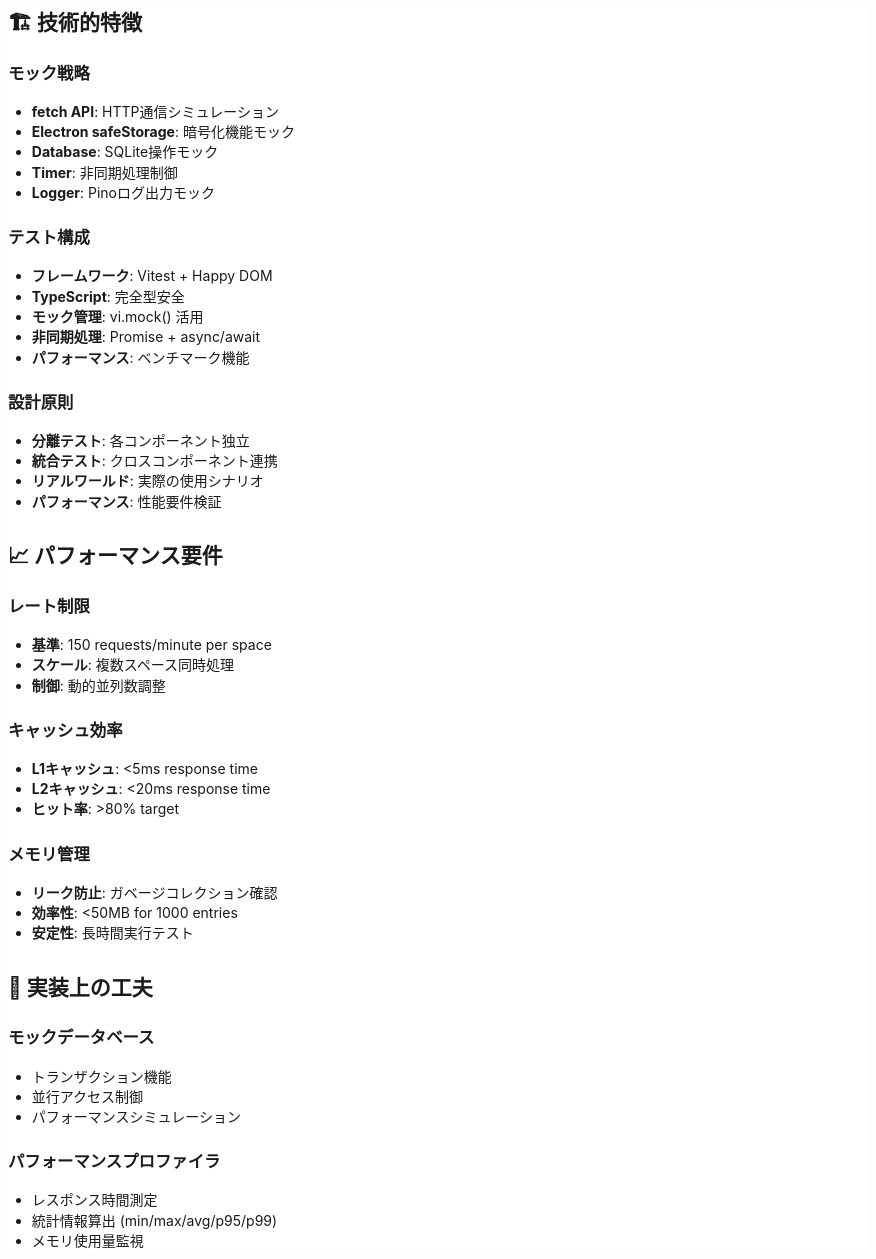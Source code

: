 ## 🏗️ 技術的特徴

### モック戦略
- **fetch API**: HTTP通信シミュレーション
- **Electron safeStorage**: 暗号化機能モック
- **Database**: SQLite操作モック
- **Timer**: 非同期処理制御
- **Logger**: Pinoログ出力モック

### テスト構成
- **フレームワーク**: Vitest + Happy DOM
- **TypeScript**: 完全型安全
- **モック管理**: vi.mock() 活用
- **非同期処理**: Promise + async/await
- **パフォーマンス**: ベンチマーク機能

### 設計原則
- **分離テスト**: 各コンポーネント独立
- **統合テスト**: クロスコンポーネント連携
- **リアルワールド**: 実際の使用シナリオ
- **パフォーマンス**: 性能要件検証

## 📈 パフォーマンス要件

### レート制限
- **基準**: 150 requests/minute per space
- **スケール**: 複数スペース同時処理
- **制御**: 動的並列数調整

### キャッシュ効率
- **L1キャッシュ**: <5ms response time
- **L2キャッシュ**: <20ms response time  
- **ヒット率**: >80% target

### メモリ管理
- **リーク防止**: ガベージコレクション確認
- **効率性**: <50MB for 1000 entries
- **安定性**: 長時間実行テスト

## 🔧 実装上の工夫

### モックデータベース
- トランザクション機能
- 並行アクセス制御
- パフォーマンスシミュレーション

### パフォーマンスプロファイラ
- レスポンス時間測定
- 統計情報算出 (min/max/avg/p95/p99)
- メモリ使用量監視

